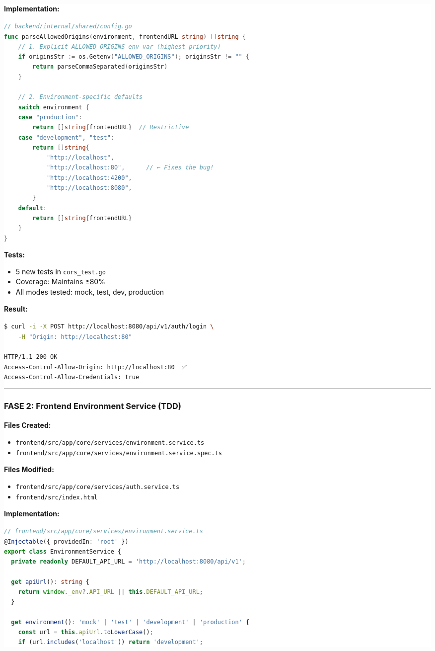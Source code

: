**Implementation:**
```go
// backend/internal/shared/config.go
func parseAllowedOrigins(environment, frontendURL string) []string {
    // 1. Explicit ALLOWED_ORIGINS env var (highest priority)
    if originsStr := os.Getenv("ALLOWED_ORIGINS"); originsStr != "" {
        return parseCommaSeparated(originsStr)
    }
    
    // 2. Environment-specific defaults
    switch environment {
    case "production":
        return []string{frontendURL}  // Restrictive
    case "development", "test":
        return []string{
            "http://localhost",
            "http://localhost:80",      // ← Fixes the bug!
            "http://localhost:4200",
            "http://localhost:8080",
        }
    default:
        return []string{frontendURL}
    }
}
```

**Tests:**
- 5 new tests in `cors_test.go`
- Coverage: Maintains ≥80%
- All modes tested: mock, test, dev, production

**Result:**
```bash
$ curl -i -X POST http://localhost:8080/api/v1/auth/login \
    -H "Origin: http://localhost:80"

HTTP/1.1 200 OK
Access-Control-Allow-Origin: http://localhost:80  ✅
Access-Control-Allow-Credentials: true
```

---

### FASE 2: Frontend Environment Service (TDD)

**Files Created:**
- `frontend/src/app/core/services/environment.service.ts`
- `frontend/src/app/core/services/environment.service.spec.ts`

**Files Modified:**
- `frontend/src/app/core/services/auth.service.ts`
- `frontend/src/index.html`

**Implementation:**
```typescript
// frontend/src/app/core/services/environment.service.ts
@Injectable({ providedIn: 'root' })
export class EnvironmentService {
  private readonly DEFAULT_API_URL = 'http://localhost:8080/api/v1';

  get apiUrl(): string {
    return window._env?.API_URL || this.DEFAULT_API_URL;
  }

  get environment(): 'mock' | 'test' | 'development' | 'production' {
    const url = this.apiUrl.toLowerCase();
    if (url.includes('localhost')) return 'development';
```